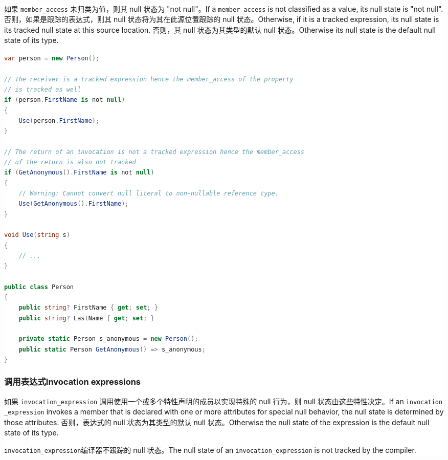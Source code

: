 <span data-ttu-id="25396-222">如果 `member_access` 未归类为值，则其 null 状态为 "not null"。</span><span class="sxs-lookup"><span data-stu-id="25396-222">If a `member_access` is not classified as a value, its null state is "not null".</span></span> <span data-ttu-id="25396-223">否则，如果是跟踪的表达式，则其 null 状态将为其在此源位置跟踪的 null 状态。</span><span class="sxs-lookup"><span data-stu-id="25396-223">Otherwise, if it is a tracked expression, its null state is its tracked null state at this source location.</span></span> <span data-ttu-id="25396-224">否则，其 null 状态为其类型的默认 null 状态。</span><span class="sxs-lookup"><span data-stu-id="25396-224">Otherwise its null state is the default null state of its type.</span></span>

```c#
var person = new Person();

// The receiver is a tracked expression hence the member_access of the property 
// is tracked as well 
if (person.FirstName is not null)
{
    Use(person.FirstName);
}

// The return of an invocation is not a tracked expression hence the member_access
// of the return is also not tracked
if (GetAnonymous().FirstName is not null)
{
    // Warning: Cannot convert null literal to non-nullable reference type.
    Use(GetAnonymous().FirstName);
}

void Use(string s) 
{ 
    // ...
}

public class Person
{
    public string? FirstName { get; set; }
    public string? LastName { get; set; }

    private static Person s_anonymous = new Person();
    public static Person GetAnonymous() => s_anonymous;
}
```

### <a name="invocation-expressions"></a><span data-ttu-id="25396-225">调用表达式</span><span class="sxs-lookup"><span data-stu-id="25396-225">Invocation expressions</span></span>

<span data-ttu-id="25396-226">如果 `invocation_expression` 调用使用一个或多个特性声明的成员以实现特殊的 null 行为，则 null 状态由这些特性决定。</span><span class="sxs-lookup"><span data-stu-id="25396-226">If an `invocation_expression` invokes a member that is declared with one or more attributes for special null behavior, the null state is determined by those attributes.</span></span> <span data-ttu-id="25396-227">否则，表达式的 null 状态为其类型的默认 null 状态。</span><span class="sxs-lookup"><span data-stu-id="25396-227">Otherwise the null state of the expression is the default null state of its type.</span></span>

<span data-ttu-id="25396-228">`invocation_expression`编译器不跟踪的 null 状态。</span><span class="sxs-lookup"><span data-stu-id="25396-228">The null state of an `invocation_expression` is not tracked by the compiler.</span></span>

